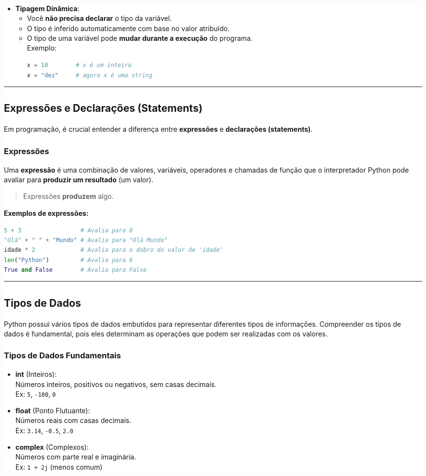 - **Tipagem Dinâmica**:
  - Você **não precisa declarar** o tipo da variável.
  - O tipo é inferido automaticamente com base no valor atribuído.
  - O tipo de uma variável pode **mudar durante a execução** do programa.  
    Exemplo:
    ```python
    x = 10        # x é um inteiro
    x = "dez"     # agora x é uma string
    ```

---
##  Expressões e Declarações (Statements)

Em programação, é crucial entender a diferença entre **expressões** e **declarações (statements)**.

### Expressões

Uma **expressão** é uma combinação de valores, variáveis, operadores e chamadas de função que o interpretador Python pode avaliar para **produzir um resultado** (um valor).

> Expressões **produzem** algo.

**Exemplos de expressões:**

```python
5 + 3                 # Avalia para 8
"Olá" + " " + "Mundo" # Avalia para "Olá Mundo"
idade * 2             # Avalia para o dobro do valor de 'idade'
len("Python")         # Avalia para 6
True and False        # Avalia para False

```
---
## Tipos de Dados

Python possui vários tipos de dados embutidos para representar diferentes tipos de informações. Compreender os tipos de dados é fundamental, pois eles determinam as operações que podem ser realizadas com os valores.

### Tipos de Dados Fundamentais

- **int** (Inteiros):  
  Números inteiros, positivos ou negativos, sem casas decimais.  
  Ex: `5`, `-100`, `0`

- **float** (Ponto Flutuante):  
  Números reais com casas decimais.  
  Ex: `3.14`, `-0.5`, `2.0`

- **complex** (Complexos):  
  Números com parte real e imaginária.  
  Ex: `1 + 2j` (menos comum)
